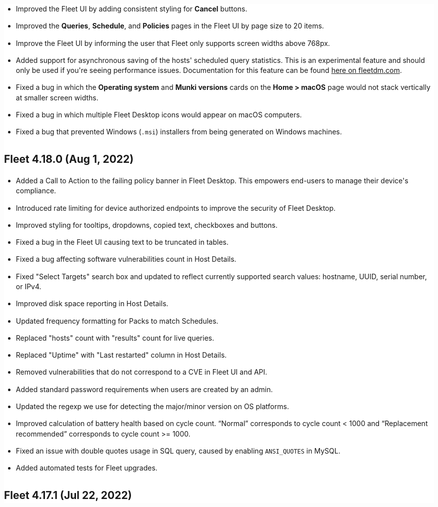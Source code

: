* Improved the Fleet UI by adding consistent styling for **Cancel** buttons.

* Improved the **Queries**, **Schedule**, and **Policies** pages in the Fleet UI by page size to 20
  items. 

* Improve the Fleet UI by informing the user that Fleet only supports screen widths above 768px.

* Added support for asynchronous saving of the hosts' scheduled query statistics. This is an
experimental feature and should only be used if you're seeing performance issues. Documentation
for this feature can be found [here on fleetdm.com](https://fleetdm.com/docs/deploying/configuration#osquery-enable-async-host-processing).

* Fixed a bug in which the **Operating system** and **Munki versions** cards on the **Home > macOS**
page would not stack vertically at smaller screen widths.

* Fixed a bug in which multiple Fleet Desktop icons would appear on macOS computers.

* Fixed a bug that prevented Windows (`.msi`) installers from being generated on Windows machines.

## Fleet 4.18.0 (Aug 1, 2022)

* Added a Call to Action to the failing policy banner in Fleet Desktop. This empowers end-users to manage their device's compliance. 

* Introduced rate limiting for device authorized endpoints to improve the security of Fleet Desktop. 

* Improved styling for tooltips, dropdowns, copied text, checkboxes and buttons. 

* Fixed a bug in the Fleet UI causing text to be truncated in tables. 

* Fixed a bug affecting software vulnerabilities count in Host Details.

* Fixed "Select Targets" search box and updated to reflect currently supported search values: hostname, UUID, serial number, or IPv4.

* Improved disk space reporting in Host Details. 

* Updated frequency formatting for Packs to match Schedules. 

* Replaced "hosts" count with "results" count for live queries.

* Replaced "Uptime" with "Last restarted" column in Host Details.

* Removed vulnerabilities that do not correspond to a CVE in Fleet UI and API.

* Added standard password requirements when users are created by an admin.

* Updated the regexp we use for detecting the major/minor version on OS platforms.

* Improved calculation of battery health based on cycle count. “Normal” corresponds to cycle count < 1000 and “Replacement recommended” corresponds to cycle count >= 1000.

* Fixed an issue with double quotes usage in SQL query, caused by enabling `ANSI_QUOTES` in MySQL.

* Added automated tests for Fleet upgrades.

## Fleet 4.17.1 (Jul 22, 2022)
